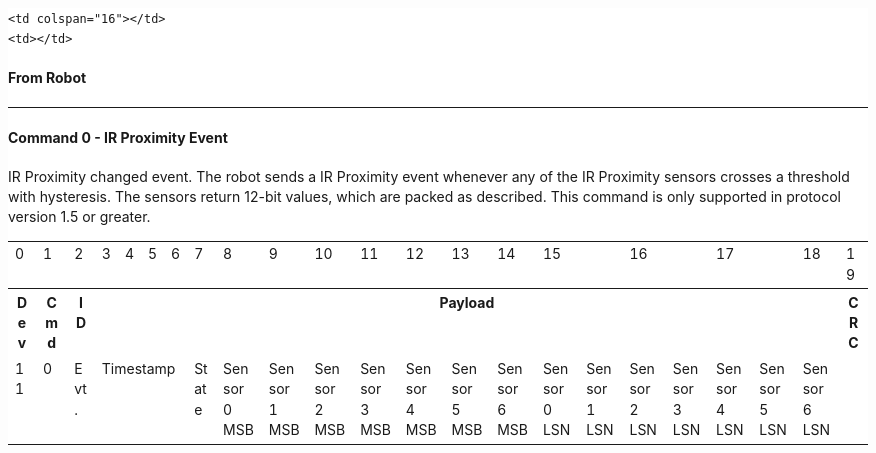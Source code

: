     <td colspan="16"></td>
    <td></td>
  </tr>
</table>

#### From Robot
-------------------------------------------------------------------------------

#### Command 0 - IR Proximity Event

IR Proximity changed event. The robot sends a IR Proximity event whenever any of the IR Proximity sensors crosses a threshold with hysteresis. The sensors return 12-bit values, which are packed as described. This command is only supported in protocol version 1.5 or greater.

<table>
  <tr>
    <td>0</td>
    <td>1</td>
    <td>2</td>
    <td>3</td>
    <td>4</td>
    <td>5</td>
    <td>6</td>
    <td>7</td>
    <td>8</td>
    <td>9</td>
    <td>10</td>
    <td>11</td>
    <td>12</td>
    <td>13</td>
    <td>14</td>
    <td colspan="2">15</td>
    <td colspan="2">16</td>
    <td colspan="2">17</td>
    <td colspan="2">18</td>
    <td>19</td>
  </tr>
  <tr>
    <th>Dev</th>
    <th>Cmd</th>
    <th>ID</th>
    <th colspan="20">Payload</th>
    <th>CRC</th>
  </tr>
  <tr>
    <td>11</td>
    <td>0</td>
    <td>Evt.</td>
    <td colspan="4">Timestamp</td>
    <td>State</td>
    <td>Sensor 0 MSB</td>
    <td>Sensor 1 MSB</td>
    <td>Sensor 2 MSB</td>
    <td>Sensor 3 MSB</td>
    <td>Sensor 4 MSB</td>
    <td>Sensor 5 MSB</td>
    <td>Sensor 6 MSB</td>
    <td>Sensor 0 LSN</td>
    <td>Sensor 1 LSN</td>
    <td>Sensor 2 LSN</td>
    <td>Sensor 3 LSN</td>
    <td>Sensor 4 LSN</td>
    <td>Sensor 5 LSN</td>
    <td>Sensor 6 LSN</td>
